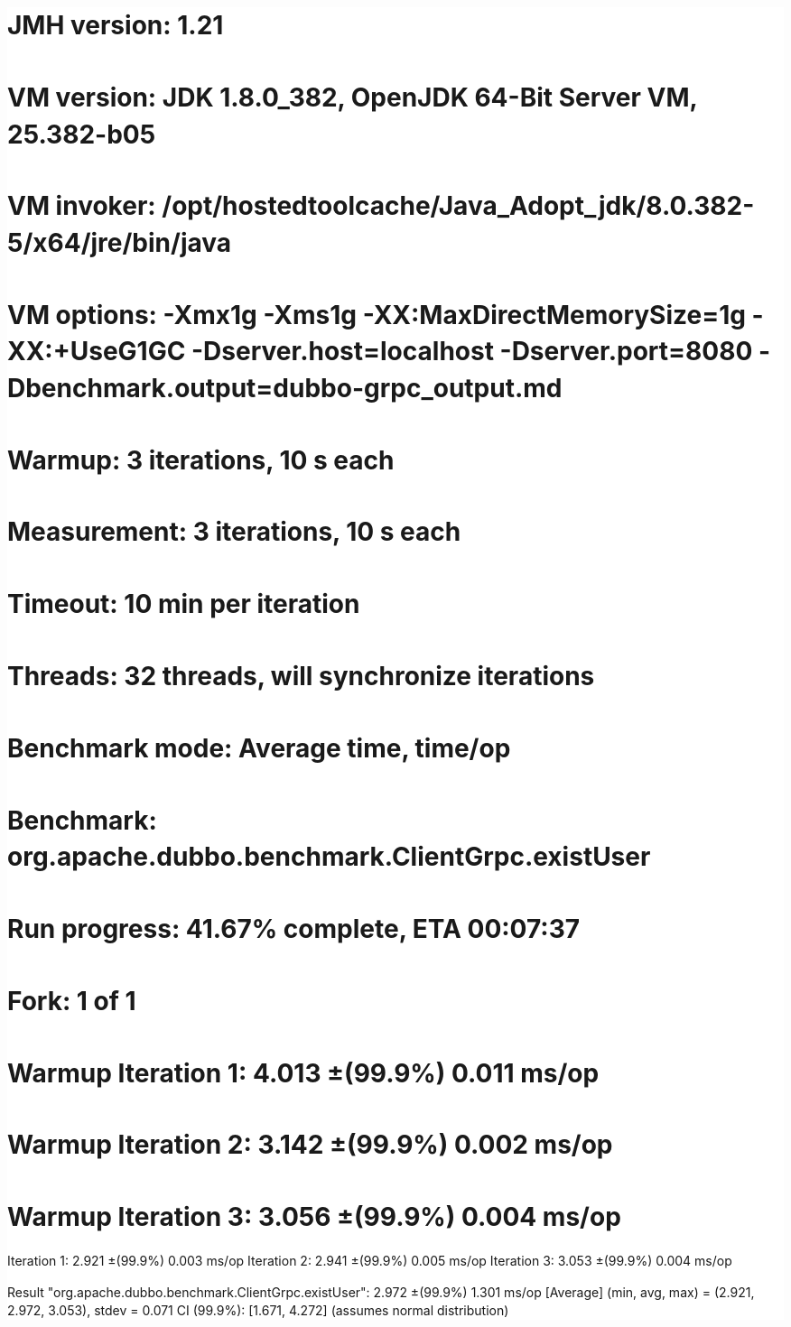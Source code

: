 
# JMH version: 1.21
# VM version: JDK 1.8.0_382, OpenJDK 64-Bit Server VM, 25.382-b05
# VM invoker: /opt/hostedtoolcache/Java_Adopt_jdk/8.0.382-5/x64/jre/bin/java
# VM options: -Xmx1g -Xms1g -XX:MaxDirectMemorySize=1g -XX:+UseG1GC -Dserver.host=localhost -Dserver.port=8080 -Dbenchmark.output=dubbo-grpc_output.md
# Warmup: 3 iterations, 10 s each
# Measurement: 3 iterations, 10 s each
# Timeout: 10 min per iteration
# Threads: 32 threads, will synchronize iterations
# Benchmark mode: Average time, time/op
# Benchmark: org.apache.dubbo.benchmark.ClientGrpc.existUser

# Run progress: 41.67% complete, ETA 00:07:37
# Fork: 1 of 1
# Warmup Iteration   1: 4.013 ±(99.9%) 0.011 ms/op
# Warmup Iteration   2: 3.142 ±(99.9%) 0.002 ms/op
# Warmup Iteration   3: 3.056 ±(99.9%) 0.004 ms/op
Iteration   1: 2.921 ±(99.9%) 0.003 ms/op
Iteration   2: 2.941 ±(99.9%) 0.005 ms/op
Iteration   3: 3.053 ±(99.9%) 0.004 ms/op


Result "org.apache.dubbo.benchmark.ClientGrpc.existUser":
  2.972 ±(99.9%) 1.301 ms/op [Average]
  (min, avg, max) = (2.921, 2.972, 3.053), stdev = 0.071
  CI (99.9%): [1.671, 4.272] (assumes normal distribution)

